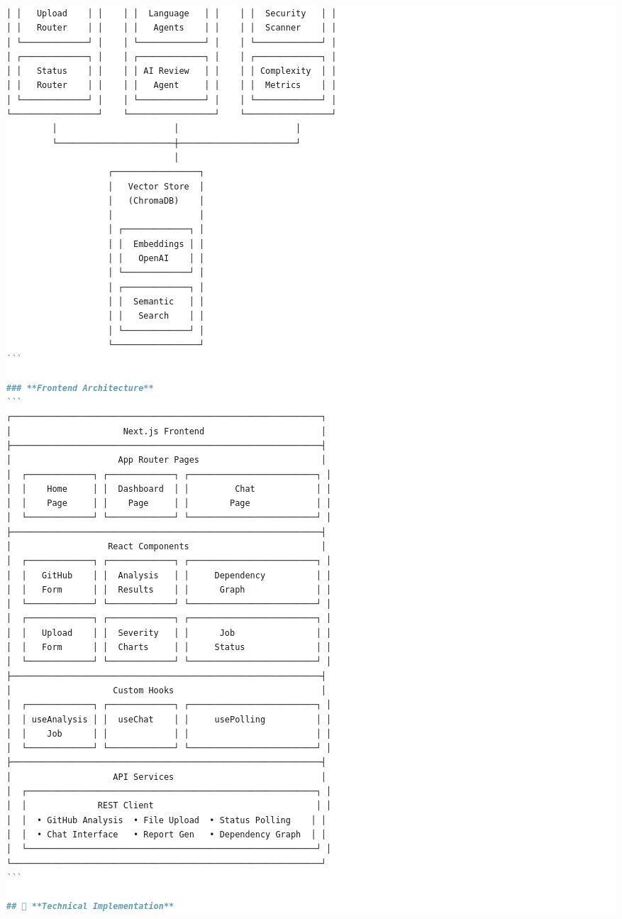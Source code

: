 ````markdown
│ │   Upload    │ │    │ │  Language   │ │    │ │  Security   │ │
│ │   Router    │ │    │ │   Agents    │ │    │ │  Scanner    │ │
│ └─────────────┘ │    │ └─────────────┘ │    │ └─────────────┘ │
│ ┌─────────────┐ │    │ ┌─────────────┐ │    │ ┌─────────────┐ │
│ │   Status    │ │    │ │ AI Review   │ │    │ │ Complexity  │ │
│ │   Router    │ │    │ │   Agent     │ │    │ │  Metrics    │ │
│ └─────────────┘ │    │ └─────────────┘ │    │ └─────────────┘ │
└─────────────────┘    └─────────────────┘    └─────────────────┘
         │                       │                       │
         └───────────────────────┼───────────────────────┘
                                 │
                    ┌─────────────────┐
                    │   Vector Store  │
                    │   (ChromaDB)    │
                    │                 │
                    │ ┌─────────────┐ │
                    │ │  Embeddings │ │
                    │ │   OpenAI    │ │
                    │ └─────────────┘ │
                    │ ┌─────────────┐ │
                    │ │  Semantic   │ │
                    │ │   Search    │ │
                    │ └─────────────┘ │
                    └─────────────────┘
```

### **Frontend Architecture**
```
┌─────────────────────────────────────────────────────────────┐
│                      Next.js Frontend                       │
├─────────────────────────────────────────────────────────────┤
│                     App Router Pages                        │
│  ┌─────────────┐ ┌─────────────┐ ┌─────────────────────────┐ │
│  │    Home     │ │  Dashboard  │ │         Chat            │ │
│  │    Page     │ │    Page     │ │        Page             │ │
│  └─────────────┘ └─────────────┘ └─────────────────────────┘ │
├─────────────────────────────────────────────────────────────┤
│                   React Components                          │
│  ┌─────────────┐ ┌─────────────┐ ┌─────────────────────────┐ │
│  │   GitHub    │ │  Analysis   │ │     Dependency          │ │
│  │   Form      │ │  Results    │ │      Graph              │ │
│  └─────────────┘ └─────────────┘ └─────────────────────────┘ │
│  ┌─────────────┐ ┌─────────────┐ ┌─────────────────────────┐ │
│  │   Upload    │ │  Severity   │ │      Job                │ │
│  │   Form      │ │  Charts     │ │     Status              │ │
│  └─────────────┘ └─────────────┘ └─────────────────────────┘ │
├─────────────────────────────────────────────────────────────┤
│                    Custom Hooks                             │
│  ┌─────────────┐ ┌─────────────┐ ┌─────────────────────────┐ │
│  │ useAnalysis │ │  useChat    │ │     usePolling          │ │
│  │    Job      │ │             │ │                         │ │
│  └─────────────┘ └─────────────┘ └─────────────────────────┘ │
├─────────────────────────────────────────────────────────────┤
│                    API Services                             │
│  ┌─────────────────────────────────────────────────────────┐ │
│  │              REST Client                                │ │
│  │  • GitHub Analysis  • File Upload  • Status Polling    │ │
│  │  • Chat Interface   • Report Gen   • Dependency Graph  │ │
│  └─────────────────────────────────────────────────────────┘ │
└─────────────────────────────────────────────────────────────┘
```

## 🔧 **Technical Implementation**
````